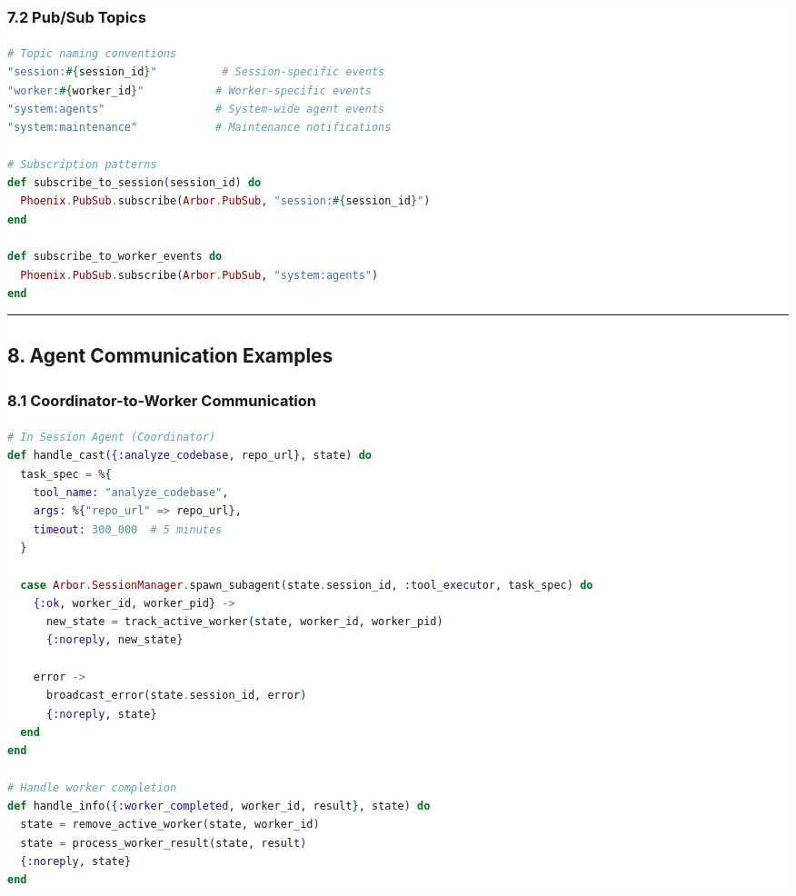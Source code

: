 ### 7.2 Pub/Sub Topics

```elixir
# Topic naming conventions
"session:#{session_id}"          # Session-specific events
"worker:#{worker_id}"           # Worker-specific events
"system:agents"                 # System-wide agent events
"system:maintenance"            # Maintenance notifications

# Subscription patterns
def subscribe_to_session(session_id) do
  Phoenix.PubSub.subscribe(Arbor.PubSub, "session:#{session_id}")
end

def subscribe_to_worker_events do
  Phoenix.PubSub.subscribe(Arbor.PubSub, "system:agents")
end
```

---

## 8. Agent Communication Examples

### 8.1 Coordinator-to-Worker Communication

```elixir
# In Session Agent (Coordinator)
def handle_cast({:analyze_codebase, repo_url}, state) do
  task_spec = %{
    tool_name: "analyze_codebase",
    args: %{"repo_url" => repo_url},
    timeout: 300_000  # 5 minutes
  }
  
  case Arbor.SessionManager.spawn_subagent(state.session_id, :tool_executor, task_spec) do
    {:ok, worker_id, worker_pid} ->
      new_state = track_active_worker(state, worker_id, worker_pid)
      {:noreply, new_state}
      
    error ->
      broadcast_error(state.session_id, error)
      {:noreply, state}
  end
end

# Handle worker completion
def handle_info({:worker_completed, worker_id, result}, state) do
  state = remove_active_worker(state, worker_id)
  state = process_worker_result(state, result)
  {:noreply, state}
end
```
